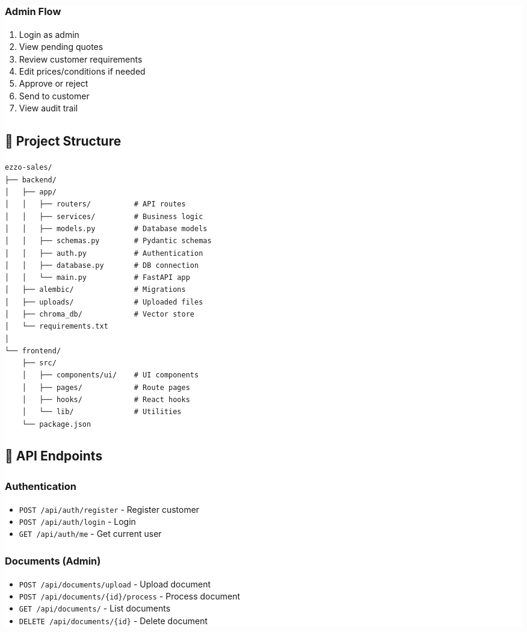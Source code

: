 ### Admin Flow

1. Login as admin
2. View pending quotes
3. Review customer requirements
4. Edit prices/conditions if needed
5. Approve or reject
6. Send to customer
7. View audit trail

## 📁 Project Structure

```
ezzo-sales/
├── backend/
│   ├── app/
│   │   ├── routers/          # API routes
│   │   ├── services/         # Business logic
│   │   ├── models.py         # Database models
│   │   ├── schemas.py        # Pydantic schemas
│   │   ├── auth.py           # Authentication
│   │   ├── database.py       # DB connection
│   │   └── main.py           # FastAPI app
│   ├── alembic/              # Migrations
│   ├── uploads/              # Uploaded files
│   ├── chroma_db/            # Vector store
│   └── requirements.txt
│
└── frontend/
    ├── src/
    │   ├── components/ui/    # UI components
    │   ├── pages/            # Route pages
    │   ├── hooks/            # React hooks
    │   └── lib/              # Utilities
    └── package.json
```

## 🔗 API Endpoints

### Authentication
- `POST /api/auth/register` - Register customer
- `POST /api/auth/login` - Login
- `GET /api/auth/me` - Get current user

### Documents (Admin)
- `POST /api/documents/upload` - Upload document
- `POST /api/documents/{id}/process` - Process document
- `GET /api/documents/` - List documents
- `DELETE /api/documents/{id}` - Delete document
